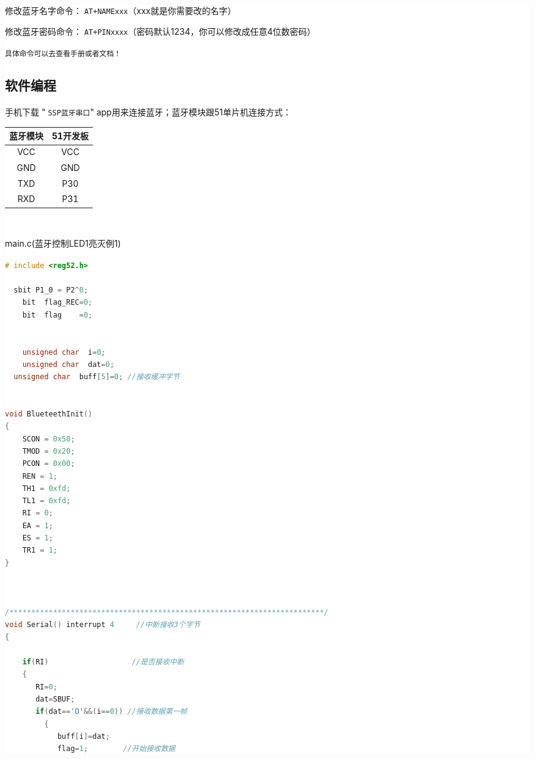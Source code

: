 修改蓝牙名字命令： `AT+NAMExxx`（xxx就是你需要改的名字）

修改蓝牙密码命令： `AT+PINxxxx`（密码默认1234，你可以修改成任意4位数密码）

`具体命令可以去查看手册或者文档！`



## 软件编程

手机下载 " `SSP蓝牙串口`" app用来连接蓝牙；蓝牙模块跟51单片机连接方式：

| 蓝牙模块 | 51开发板 |
| :------: | :------: |
|   VCC    |   VCC    |
|   GND    |   GND    |
|   TXD    |   P30    |
|   RXD    |   P31    |

​	


main.c(蓝牙控制LED1亮灭例1)
```cpp
# include <reg52.h>

  sbit P1_0 = P2^0; 
	bit  flag_REC=0; 
	bit  flag    =0;  
	

	unsigned char  i=0;
	unsigned char  dat=0;
  unsigned char  buff[5]=0; //接收缓冲字节


void BlueteethInit()
{
    SCON = 0x50;    
    TMOD = 0x20;    
    PCON = 0x00;    
    REN = 1;
    TH1 = 0xfd;    
    TL1 = 0xfd;
    RI = 0;
    EA = 1;
    ES = 1;
    TR1 = 1;
}
   


/************************************************************************/
void Serial() interrupt 4	  //中断接收3个字节
{ 
 
    if(RI)	                 //是否接收中断
    {
       RI=0;
       dat=SBUF;
       if(dat=='O'&&(i==0)) //接收数据第一帧
         {
            buff[i]=dat;
            flag=1;        //开始接收数据
```